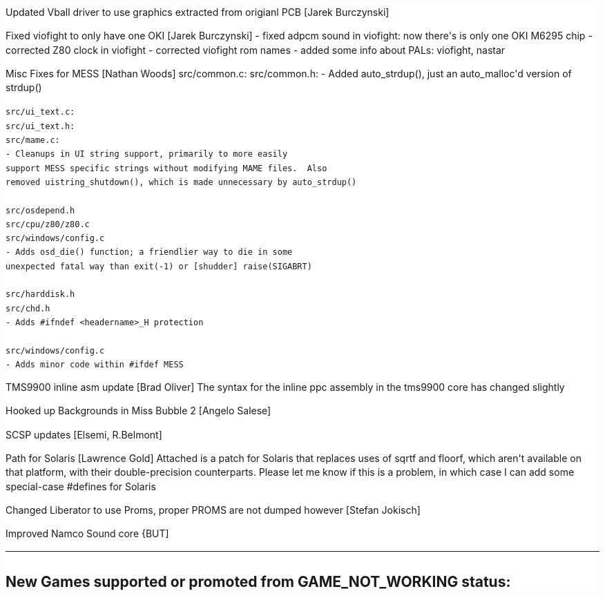 Updated Vball driver to use graphics extracted from origianl PCB [Jarek Burczynski]

Fixed viofight to only have one OKI [Jarek Burczynski]
	- fixed adpcm sound in viofight: now there's is only one OKI M6295 chip
	- corrected Z80 clock in viofight
	- corrected viofight rom names
	- added some info about PALs: viofight, nastar


Misc Fixes for MESS [Nathan Woods]
	src/common.c:
	src/common.h:
	- Added auto_strdup(), just an auto_malloc'd version of strdup()

	src/ui_text.c:
	src/ui_text.h:
	src/mame.c:
	- Cleanups in UI string support, primarily to more easily
	support MESS specific strings without modifying MAME files.  Also
	removed uistring_shutdown(), which is made unnecessary by auto_strdup()

	src/osdepend.h
	src/cpu/z80/z80.c
	src/windows/config.c
	- Adds osd_die() function; a friendlier way to die in some
	unexpected fatal way than exit(-1) or [shudder] raise(SIGABRT)

	src/harddisk.h
	src/chd.h
	- Adds #ifndef <headername>_H protection

	src/windows/config.c
	- Adds minor code within #ifdef MESS


TMS9900 inline asm update [Brad Oliver]
	The syntax for the inline ppc assembly in the tms9900 core has changed 
	slightly

Hooked up Backgrounds in Miss Bubble 2 [Angelo Salese]

SCSP updates [Elsemi, R.Belmont]

Path for Solaris [Lawrence Gold]
	Attached is a patch for Solaris that replaces uses of sqrtf and floorf,
	which aren't available on that platform, with their double-precision
	counterparts.  Please let me know if this is a problem, in which case I
	can add some special-case #defines for Solaris

Changed Liberator to use Proms, proper PROMS are not dumped however [Stefan Jokisch]

Improved Namco Sound core {BUT]

-------------------------------------------------------------
## New Games supported or promoted from GAME_NOT_WORKING status:
